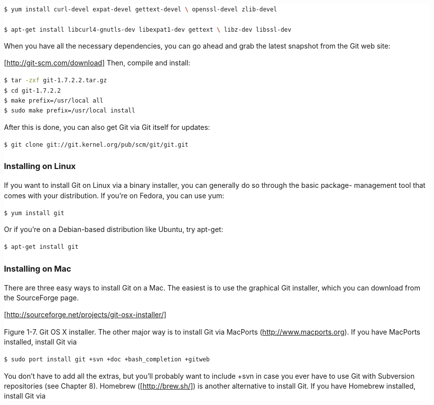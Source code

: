 ```sh
$ yum install curl-devel expat-devel gettext-devel \ openssl-devel zlib-devel

$ apt-get install libcurl4-gnutls-dev libexpat1-dev gettext \ libz-dev libssl-dev

```

When you have all the necessary dependencies, you can go ahead and grab the latest snapshot from the Git web site:

[http://git-scm.com/download] Then, compile and install:

```sh
$ tar -zxf git-1.7.2.2.tar.gz
$ cd git-1.7.2.2
$ make prefix=/usr/local all
$ sudo make prefix=/usr/local install
```

After this is done, you can also get Git via Git itself for updates:

```sh
$ git clone git://git.kernel.org/pub/scm/git/git.git
```

### Installing on Linux

If you want to install Git on Linux via a binary installer, you can generally do so through the basic package- management tool that comes with your distribution. If you’re on Fedora, you can use yum:

```sh
$ yum install git
```

Or if you’re on a Debian-based distribution like Ubuntu, try apt-get:

```sh
$ apt-get install git
```

### Installing on Mac

There are three easy ways to install Git on a Mac. The easiest is to use the graphical Git installer, which you can download from the SourceForge page.

[http://sourceforge.net/projects/git-osx-installer/]

Figure 1-7. Git OS X installer. The other major way is to install Git via MacPorts (http://www.macports.org). If you
have MacPorts installed, install Git via

```sh
$ sudo port install git +svn +doc +bash_completion +gitweb
```

You don’t have to add all the extras, but you’ll probably want to include +svn in case you ever have to use Git with
Subversion repositories (see Chapter 8).
Homebrew ([http://brew.sh/]) is another alternative to install Git. If you have Homebrew installed, install Git via
